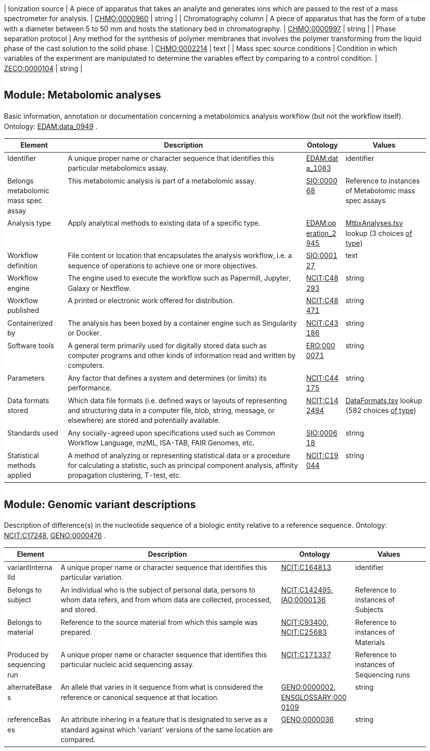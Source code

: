 | Ionization source | A piece of apparatus that takes an analyte and generates ions which are passed to the rest of a mass spectrometer for analysis. | [CHMO:0000960](http://purl.obolibrary.org/obo/CHMO_0000960)  | string |
| Chromatography column | A piece of apparatus that has the form of a tube with a diameter between 5 to 50 mm and hosts the stationary bed in chromatography. | [CHMO:0000997](http://purl.obolibrary.org/obo/CHMO_0000997)  | string |
| Phase separation protocol | Any method for the synthesis of polymer membranes that involves the polymer transforming from the liquid phase of the cast solution to the solid phase. | [CHMO:0002214](http://purl.obolibrary.org/obo/CHMO_0002214)  | text |
| Mass spec source conditions | Condition in which variables of the experiment are manipulated to determine the variables effect by comparing to a control condition. | [ZECO:0000104](http://purl.obolibrary.org/obo/ZECO_0000104)  | string |

## Module: Metabolomic analyses
Basic information, annotation or documentation concerning a metabolomics analysis workflow (but not the workflow itself). Ontology: [EDAM:data_0949](http://edamontology.org/data_0949) .

| Element | Description | Ontology | Values |
|---|---|---|---|
| Identifier | A unique proper name or character sequence that identifies this particular metabolomics assay. | [EDAM:data_1083](http://edamontology.org/data_1083)  | identifier |
| Belongs metabolomic mass spec assay | This metabolomic analysis is part of a metabolomic assay. | [SIO:000068](http://semanticscience.org/resource/SIO_000068)  | Reference to instances of Metabolomic mass spec assays |
| Analysis type | Apply analytical methods to existing data of a specific type. | [EDAM:operation_2945](http://edamontology.org/operation_2945)  | [MtbxAnalyses.tsv](../../lookups/MtbxAnalyses.tsv) lookup (3 choices [of type](http://edamontology.org/operation_2945)) |
| Workflow definition | File content or location that encapsulates the analysis workflow, i.e. a sequence of operations to achieve one or more objectives. | [SIO:000127](http://semanticscience.org/resource/SIO_000127)  | text |
| Workflow engine | The engine used to execute the workflow such as Papermill, Jupyter, Galaxy or Nextflow. | [NCIT:C48293](http://purl.obolibrary.org/obo/NCIT_C48293)  | string |
| Workflow published | A printed or electronic work offered for distribution. | [NCIT:C48471](http://purl.obolibrary.org/obo/NCIT_C48471)  | string |
| Containerized by | The analysis has been boxed by a container engine such as Singularity or Docker. | [NCIT:C43186](http://purl.obolibrary.org/obo/NCIT_C43186)  | string |
| Software tools | A general term primarily used for digitally stored data such as computer programs and other kinds of information read and written by computers. | [ERO:0000071](http://purl.obolibrary.org/obo/ERO_0000071)  | string |
| Parameters | Any factor that defines a system and determines (or limits) its performance. | [NCIT:C44175](http://purl.obolibrary.org/obo/NCIT_C44175)  | string |
| Data formats stored | Which data file formats (i.e. defined ways or layouts of representing and structuring data in a computer file, blob, string, message, or elsewhere) are stored and potentially available. | [NCIT:C142494](http://purl.obolibrary.org/obo/NCIT_C142494)  | [DataFormats.tsv](../../lookups/DataFormats.tsv) lookup (582 choices [of type](http://edamontology.org/format_1915)) |
| Standards used | Any socially-agreed upon specifications used such as Common Workflow Language, mzML, ISA-TAB, FAIR Genomes, etc. | [SIO:000618](http://semanticscience.org/resource/SIO_000618)  | string |
| Statistical methods applied | A method of analyzing or representing statistical data or a procedure for calculating a statistic, such as principal component analysis, affinity propagation clustering, T-test, etc. | [NCIT:C19044](http://purl.obolibrary.org/obo/NCIT_C19044)  | string |

## Module: Genomic variant descriptions
Description of difference(s) in the nucleotide sequence of a biologic entity relative to a reference sequence. Ontology: [NCIT:C17248](http://purl.obolibrary.org/obo/NCIT_C17248), [GENO:0000476](http://purl.obolibrary.org/obo/GENO_0000476) .

| Element | Description | Ontology | Values |
|---|---|---|---|
| variantInternalId | A unique proper name or character sequence that identifies this particular variation. | [NCIT:C164813](http://purl.obolibrary.org/obo/NCIT_C164813)  | identifier |
| Belongs to subject | An individual who is the subject of personal data, persons to whom data refers, and from whom data are collected, processed, and stored. | [NCIT:C142495](http://purl.obolibrary.org/obo/NCIT_C142495), [IAO:0000136](http://purl.obolibrary.org/obo/IAO_0000136)  | Reference to instances of Subjects |
| Belongs to material | Reference to the source material from which this sample was prepared. | [NCIT:C93400](http://purl.obolibrary.org/obo/NCIT_C93400), [NCIT:C25683](http://purl.obolibrary.org/obo/NCIT_C25683)  | Reference to instances of Materials |
| Produced by sequencing run | A unique proper name or character sequence that identifies this particular nucleic acid sequencing assay. | [NCIT:C171337](http://purl.obolibrary.org/obo/NCIT_C171337)  | Reference to instances of Sequencing runs |
| alternateBases | An allele that varies in it sequence from what is considered the reference or canonical sequence at that location. | [GENO:0000002](http://purl.obolibrary.org/obo/GENO_0000002), [ENSGLOSSARY:0000109](http://ensembl.org/glossary/ENSGLOSSARY_0000109)  | string |
| referenceBases | An attribute inhering in a feature that is designated to serve as a standard against which 'variant' versions of the same location are compared. | [GENO:0000036](http://purl.obolibrary.org/obo/GENO_0000036)  | string |